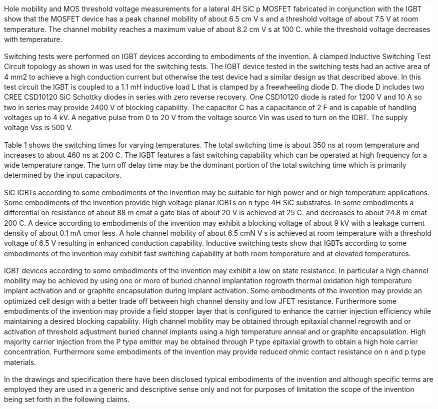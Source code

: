 Hole mobility and MOS threshold voltage measurements for a lateral 4H SiC p MOSFET fabricated in conjunction with the IGBT show that the MOSFET device has a peak channel mobility of about 6.5 cm V s and a threshold voltage of about 7.5 V at room temperature. The channel mobility reaches a maximum value of about 8.2 cm V s at 100 C. while the threshold voltage decreases with temperature.

Switching tests were performed on IGBT devices according to embodiments of the invention. A clamped Inductive Switching Test Circuit topology as shown in was used for the switching tests. The IGBT device tested in the switching tests had an active area of 4 mm2 to achieve a high conduction current but otherwise the test device had a similar design as that described above. In this test circuit the IGBT is coupled to a 1.1 mH inductive load L that is clamped by a freewheeling diode D. The diode D includes two CREE CSD10120 SiC Schottky diodes in series with zero reverse recovery. One CSD10120 diode is rated for 1200 V and 10 A so two in series may provide 2400 V of blocking capability. The capacitor C has a capacitance of 2 F and is capable of handling voltages up to 4 kV. A negative pulse from 0 to 20 V from the voltage source Vin was used to turn on the IGBT. The supply voltage Vss is 500 V.

Table 1 shows the switching times for varying temperatures. The total switching time is about 350 ns at room temperature and increases to about 460 ns at 200 C. The IGBT features a fast switching capability which can be operated at high frequency for a wide temperature range. The turn off delay time may be the dominant portion of the total switching time which is primarily determined by the input capacitors.

SiC IGBTs according to some embodiments of the invention may be suitable for high power and or high temperature applications. Some embodiments of the invention provide high voltage planar IGBTs on n type 4H SiC substrates. In some embodiments a differential on resistance of about 88 m cmat a gate bias of about 20 V is achieved at 25 C. and decreases to about 24.8 m cmat 200 C. A device according to embodiments of the invention may exhibit a blocking voltage of about 9 kV with a leakage current density of about 0.1 mA cmor less. A hole channel mobility of about 6.5 cmN V s is achieved at room temperature with a threshold voltage of 6.5 V resulting in enhanced conduction capability. Inductive switching tests show that IGBTs according to some embodiments of the invention may exhibit fast switching capability at both room temperature and at elevated temperatures.

IGBT devices according to some embodiments of the invention may exhibit a low on state resistance. In particular a high channel mobility may be achieved by using one or more of buried channel implantation regrowth thermal oxidation high temperature implant activation and or graphite encapsulation during implant activation. Some embodiments of the invention may provide an optimized cell design with a better trade off between high channel density and low JFET resistance. Furthermore some embodiments of the invention may provide a field stopper layer that is configured to enhance the carrier injection efficiency while maintaining a desired blocking capability. High channel mobility may be obtained through epitaxial channel regrowth and or activation of threshold adjustment buried channel implants using a high temperature anneal and or graphite encapsulation. High majority carrier injection from the P type emitter may be obtained through P type epitaxial growth to obtain a high hole carrier concentration. Furthermore some embodiments of the invention may provide reduced ohmic contact resistance on n and p type materials.

In the drawings and specification there have been disclosed typical embodiments of the invention and although specific terms are employed they are used in a generic and descriptive sense only and not for purposes of limitation the scope of the invention being set forth in the following claims.

